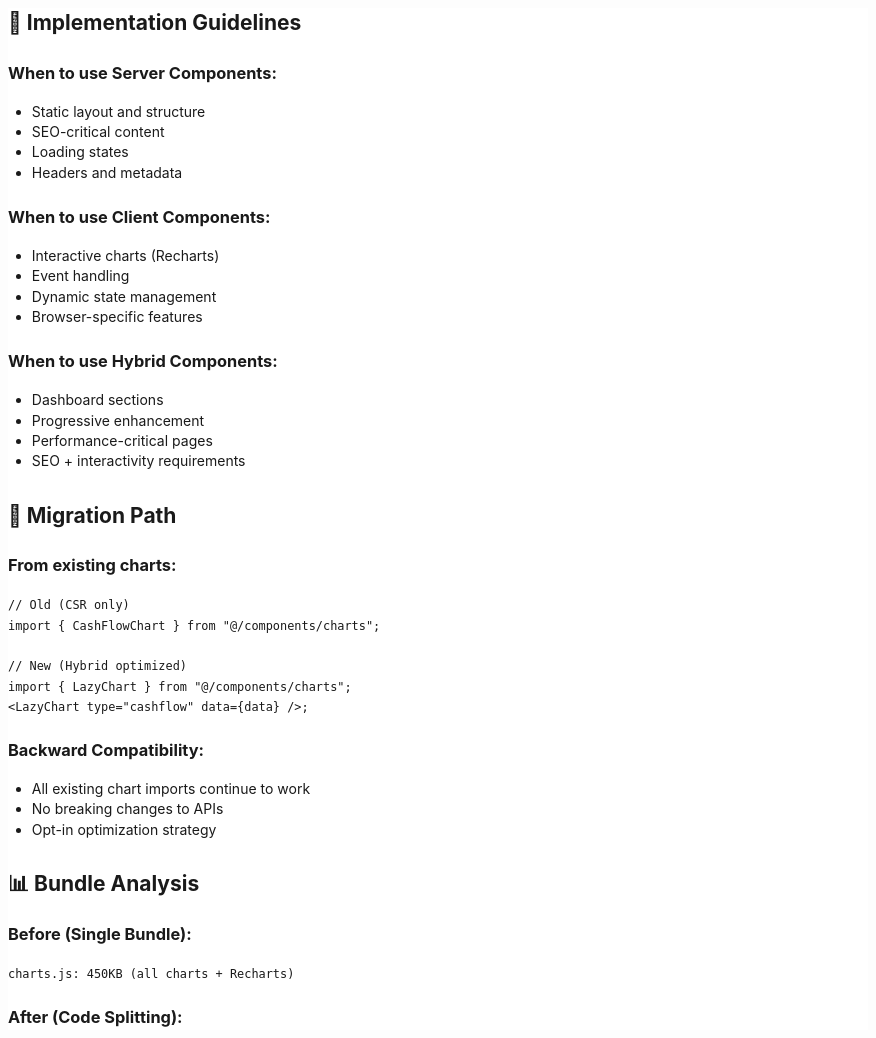 ## 🔧 Implementation Guidelines

### **When to use Server Components:**

- Static layout and structure
- SEO-critical content
- Loading states
- Headers and metadata

### **When to use Client Components:**

- Interactive charts (Recharts)
- Event handling
- Dynamic state management
- Browser-specific features

### **When to use Hybrid Components:**

- Dashboard sections
- Progressive enhancement
- Performance-critical pages
- SEO + interactivity requirements

## 🚀 Migration Path

### **From existing charts:**

```tsx
// Old (CSR only)
import { CashFlowChart } from "@/components/charts";

// New (Hybrid optimized)
import { LazyChart } from "@/components/charts";
<LazyChart type="cashflow" data={data} />;
```

### **Backward Compatibility:**

- All existing chart imports continue to work
- No breaking changes to APIs
- Opt-in optimization strategy

## 📊 Bundle Analysis

### **Before (Single Bundle):**

```
charts.js: 450KB (all charts + Recharts)
```

### **After (Code Splitting):**
